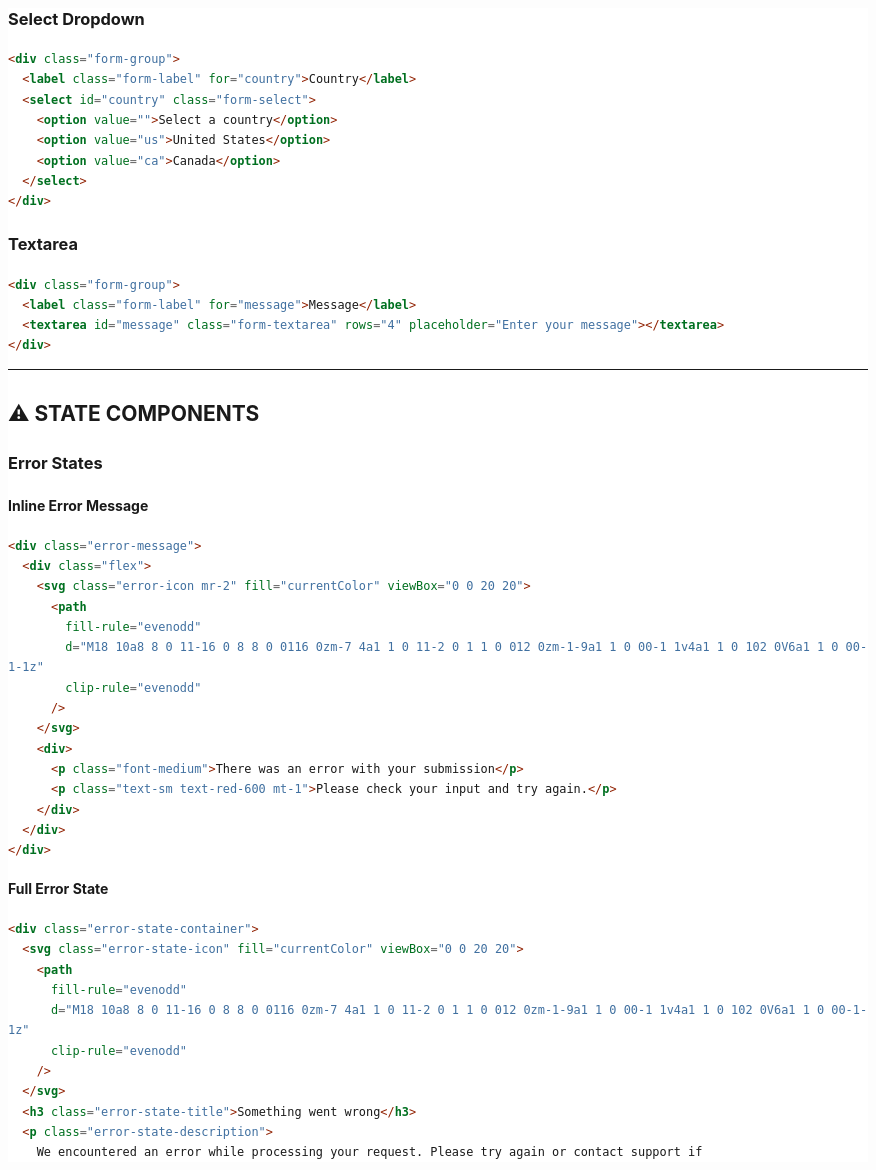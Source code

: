### **Select Dropdown**

```html
<div class="form-group">
  <label class="form-label" for="country">Country</label>
  <select id="country" class="form-select">
    <option value="">Select a country</option>
    <option value="us">United States</option>
    <option value="ca">Canada</option>
  </select>
</div>
```

### **Textarea**

```html
<div class="form-group">
  <label class="form-label" for="message">Message</label>
  <textarea id="message" class="form-textarea" rows="4" placeholder="Enter your message"></textarea>
</div>
```

---

## ⚠️ **STATE COMPONENTS**

### **Error States**

#### **Inline Error Message**

```html
<div class="error-message">
  <div class="flex">
    <svg class="error-icon mr-2" fill="currentColor" viewBox="0 0 20 20">
      <path
        fill-rule="evenodd"
        d="M18 10a8 8 0 11-16 0 8 8 0 0116 0zm-7 4a1 1 0 11-2 0 1 1 0 012 0zm-1-9a1 1 0 00-1 1v4a1 1 0 102 0V6a1 1 0 00-1-1z"
        clip-rule="evenodd"
      />
    </svg>
    <div>
      <p class="font-medium">There was an error with your submission</p>
      <p class="text-sm text-red-600 mt-1">Please check your input and try again.</p>
    </div>
  </div>
</div>
```

#### **Full Error State**

```html
<div class="error-state-container">
  <svg class="error-state-icon" fill="currentColor" viewBox="0 0 20 20">
    <path
      fill-rule="evenodd"
      d="M18 10a8 8 0 11-16 0 8 8 0 0116 0zm-7 4a1 1 0 11-2 0 1 1 0 012 0zm-1-9a1 1 0 00-1 1v4a1 1 0 102 0V6a1 1 0 00-1-1z"
      clip-rule="evenodd"
    />
  </svg>
  <h3 class="error-state-title">Something went wrong</h3>
  <p class="error-state-description">
    We encountered an error while processing your request. Please try again or contact support if
```